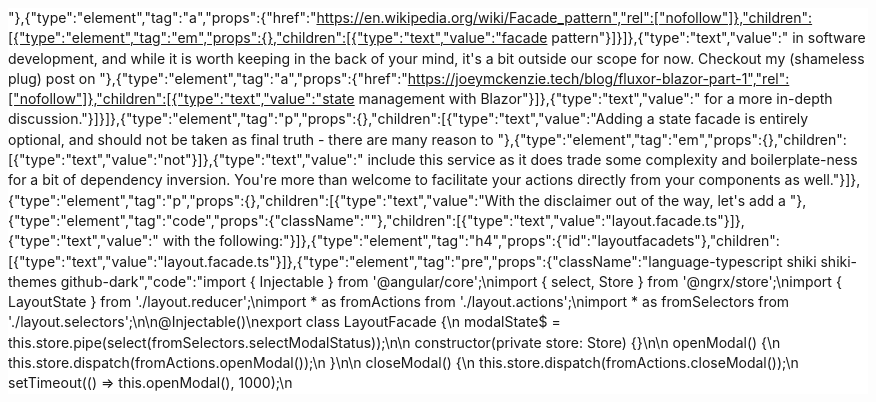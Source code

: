 "},{"type":"element","tag":"a","props":{"href":"https://en.wikipedia.org/wiki/Facade_pattern","rel":["nofollow"]},"children":[{"type":"element","tag":"em","props":{},"children":[{"type":"text","value":"facade pattern"}]}]},{"type":"text","value":" in software development, and while it is worth keeping in the back of your mind, it's a bit outside our scope for now. Checkout my (shameless plug) post on "},{"type":"element","tag":"a","props":{"href":"https://joeymckenzie.tech/blog/fluxor-blazor-part-1","rel":["nofollow"]},"children":[{"type":"text","value":"state management with Blazor"}]},{"type":"text","value":" for a more in-depth discussion."}]}]},{"type":"element","tag":"p","props":{},"children":[{"type":"text","value":"Adding a state facade is entirely optional, and should not be taken as final truth - there are many reason to "},{"type":"element","tag":"em","props":{},"children":[{"type":"text","value":"not"}]},{"type":"text","value":" include this service as it does trade some complexity and boilerplate-ness for a bit of dependency inversion. You're more than welcome to facilitate your actions directly from your components as well."}]},{"type":"element","tag":"p","props":{},"children":[{"type":"text","value":"With the disclaimer out of the way, let's add a "},{"type":"element","tag":"code","props":{"className":""},"children":[{"type":"text","value":"layout.facade.ts"}]},{"type":"text","value":" with the following:"}]},{"type":"element","tag":"h4","props":{"id":"layoutfacadets"},"children":[{"type":"text","value":"layout.facade.ts"}]},{"type":"element","tag":"pre","props":{"className":"language-typescript shiki shiki-themes github-dark","code":"import { Injectable } from '@angular/core';\nimport { select, Store } from '@ngrx/store';\nimport { LayoutState } from './layout.reducer';\nimport * as fromActions from './layout.actions';\nimport * as fromSelectors from './layout.selectors';\n\n@Injectable()\nexport class LayoutFacade {\n modalState$ = this.store.pipe(select(fromSelectors.selectModalStatus));\n\n constructor(private store: Store<LayoutState>) {}\n\n openModal() {\n this.store.dispatch(fromActions.openModal());\n }\n\n closeModal() {\n this.store.dispatch(fromActions.closeModal());\n setTimeout(() => this.openModal(), 1000);\n